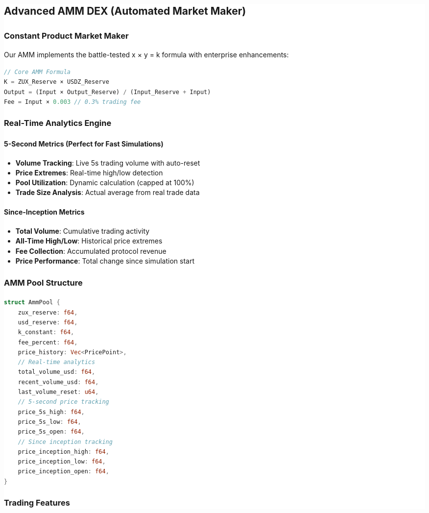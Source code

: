 ## Advanced AMM DEX (Automated Market Maker)

### **Constant Product Market Maker**

Our AMM implements the battle-tested x × y = k formula with enterprise enhancements:

```rust
// Core AMM Formula
K = ZUX_Reserve × USDZ_Reserve
Output = (Input × Output_Reserve) / (Input_Reserve + Input)
Fee = Input × 0.003 // 0.3% trading fee
```

### **Real-Time Analytics Engine**

#### **5-Second Metrics** (Perfect for Fast Simulations)
- **Volume Tracking**: Live 5s trading volume with auto-reset
- **Price Extremes**: Real-time high/low detection
- **Pool Utilization**: Dynamic calculation (capped at 100%)
- **Trade Size Analysis**: Actual average from real trade data

#### **Since-Inception Metrics**
- **Total Volume**: Cumulative trading activity
- **All-Time High/Low**: Historical price extremes
- **Fee Collection**: Accumulated protocol revenue
- **Price Performance**: Total change since simulation start

### **AMM Pool Structure**

```rust
struct AmmPool {
    zux_reserve: f64,
    usd_reserve: f64,
    k_constant: f64,
    fee_percent: f64,
    price_history: Vec<PricePoint>,
    // Real-time analytics
    total_volume_usd: f64,
    recent_volume_usd: f64,
    last_volume_reset: u64,
    // 5-second price tracking
    price_5s_high: f64,
    price_5s_low: f64,
    price_5s_open: f64,
    // Since inception tracking
    price_inception_high: f64,
    price_inception_low: f64,
    price_inception_open: f64,
}
```

### **Trading Features**
